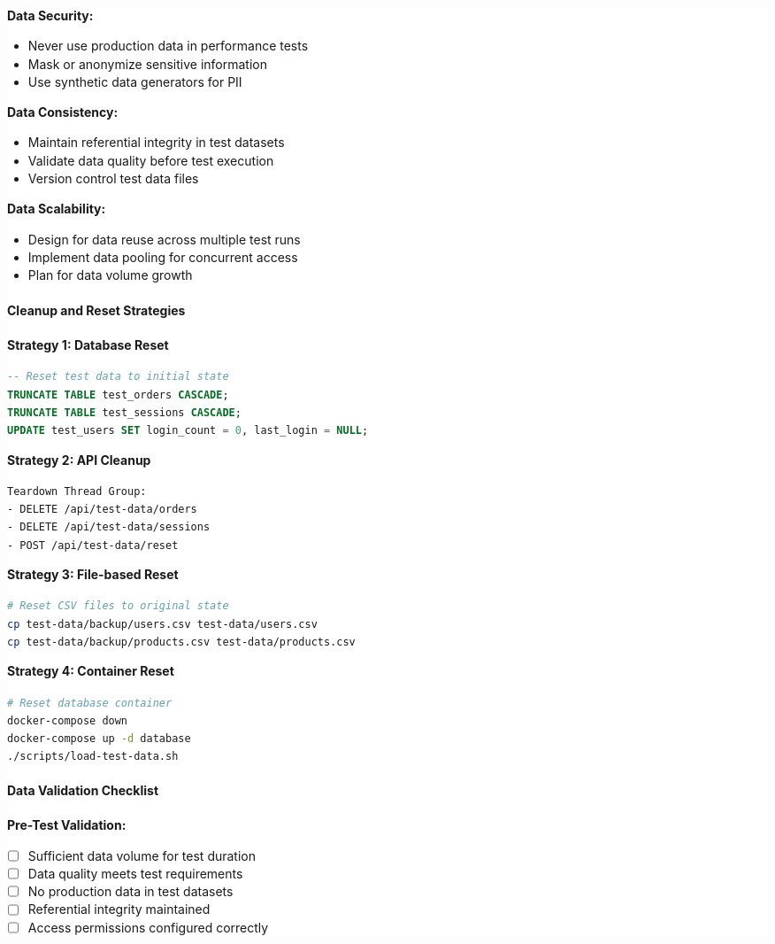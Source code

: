 **Data Security:**
- Never use production data in performance tests
- Mask or anonymize sensitive information
- Use synthetic data generators for PII

**Data Consistency:**
- Maintain referential integrity in test datasets
- Validate data quality before test execution
- Version control test data files

**Data Scalability:**
- Design for data reuse across multiple test runs
- Implement data pooling for concurrent access
- Plan for data volume growth

#### Cleanup and Reset Strategies

**Strategy 1: Database Reset**
```sql
-- Reset test data to initial state
TRUNCATE TABLE test_orders CASCADE;
TRUNCATE TABLE test_sessions CASCADE;
UPDATE test_users SET login_count = 0, last_login = NULL;
```

**Strategy 2: API Cleanup**
```
Teardown Thread Group:
- DELETE /api/test-data/orders
- DELETE /api/test-data/sessions  
- POST /api/test-data/reset
```

**Strategy 3: File-based Reset**
```bash
# Reset CSV files to original state
cp test-data/backup/users.csv test-data/users.csv
cp test-data/backup/products.csv test-data/products.csv
```

**Strategy 4: Container Reset**
```bash
# Reset database container
docker-compose down
docker-compose up -d database
./scripts/load-test-data.sh
```

#### Data Validation Checklist

**Pre-Test Validation:**
- [ ] Sufficient data volume for test duration
- [ ] Data quality meets test requirements
- [ ] No production data in test datasets
- [ ] Referential integrity maintained
- [ ] Access permissions configured correctly
